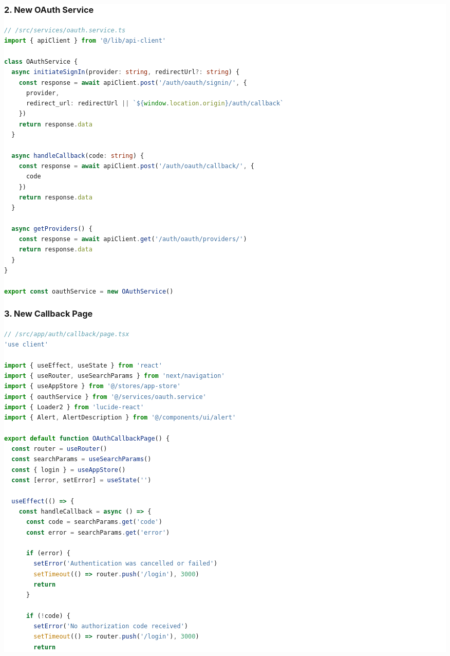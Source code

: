 ### 2. New OAuth Service
```typescript
// /src/services/oauth.service.ts
import { apiClient } from '@/lib/api-client'

class OAuthService {
  async initiateSignIn(provider: string, redirectUrl?: string) {
    const response = await apiClient.post('/auth/oauth/signin/', {
      provider,
      redirect_url: redirectUrl || `${window.location.origin}/auth/callback`
    })
    return response.data
  }

  async handleCallback(code: string) {
    const response = await apiClient.post('/auth/oauth/callback/', {
      code
    })
    return response.data
  }

  async getProviders() {
    const response = await apiClient.get('/auth/oauth/providers/')
    return response.data
  }
}

export const oauthService = new OAuthService()
```

### 3. New Callback Page
```typescript
// /src/app/auth/callback/page.tsx
'use client'

import { useEffect, useState } from 'react'
import { useRouter, useSearchParams } from 'next/navigation'
import { useAppStore } from '@/stores/app-store'
import { oauthService } from '@/services/oauth.service'
import { Loader2 } from 'lucide-react'
import { Alert, AlertDescription } from '@/components/ui/alert'

export default function OAuthCallbackPage() {
  const router = useRouter()
  const searchParams = useSearchParams()
  const { login } = useAppStore()
  const [error, setError] = useState('')

  useEffect(() => {
    const handleCallback = async () => {
      const code = searchParams.get('code')
      const error = searchParams.get('error')
      
      if (error) {
        setError('Authentication was cancelled or failed')
        setTimeout(() => router.push('/login'), 3000)
        return
      }

      if (!code) {
        setError('No authorization code received')
        setTimeout(() => router.push('/login'), 3000)
        return
```